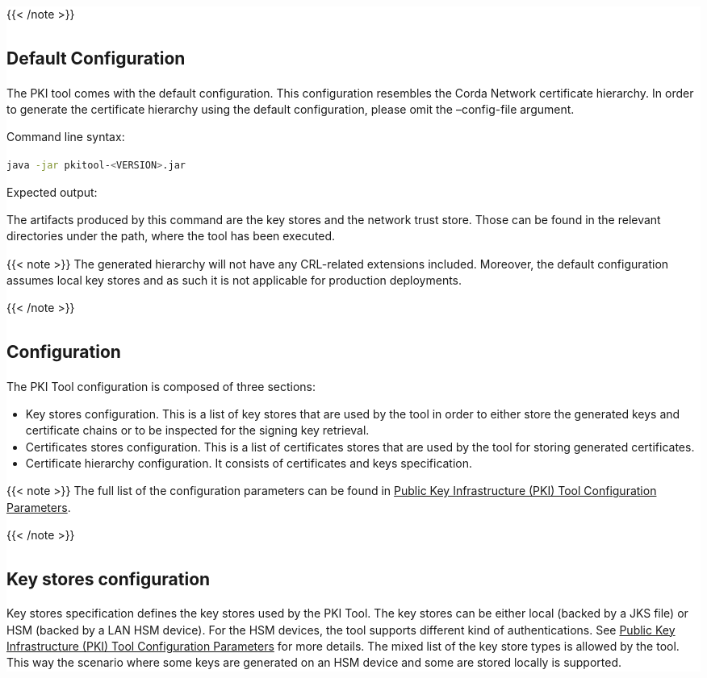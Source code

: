 {{< /note >}}

## Default Configuration

The PKI tool comes with the default configuration. This configuration resembles the Corda Network certificate hierarchy.
In order to generate the certificate hierarchy using the default configuration, please omit the –config-file argument.

Command line syntax:

```bash
java -jar pkitool-<VERSION>.jar
```

Expected output:

The artifacts produced by this command are the key stores and the network trust store. Those can be found in the relevant
directories under the path, where the tool has been executed.

{{< note >}}
The generated hierarchy will not have any CRL-related extensions included.
Moreover, the default configuration assumes local key stores and as such it is not applicable for production deployments.

{{< /note >}}

## Configuration

The PKI Tool configuration is composed of three sections:

* Key stores configuration. This is a list of key stores that are used by the tool in order to either store the
generated keys and certificate chains or to be inspected for the signing key retrieval.
* Certificates stores configuration. This is a list of certificates stores that are used by the tool for storing generated
certificates.
* Certificate hierarchy configuration. It consists of certificates and keys specification.

{{< note >}}
The full list of the configuration parameters can be found in [Public Key Infrastructure (PKI) Tool Configuration Parameters](config-pki-tool-parameters.md).

{{< /note >}}

## Key stores configuration

Key stores specification defines the key stores used by the PKI Tool.
The key stores can be either local (backed by a JKS file) or HSM (backed by a LAN HSM device). For the HSM devices, the
tool supports different kind of authentications. See [Public Key Infrastructure (PKI) Tool Configuration Parameters](config-pki-tool-parameters.md) for more details.
The mixed list of the key store types is allowed by the tool.
This way the scenario where some keys are generated on an HSM device and some are stored locally is supported.
